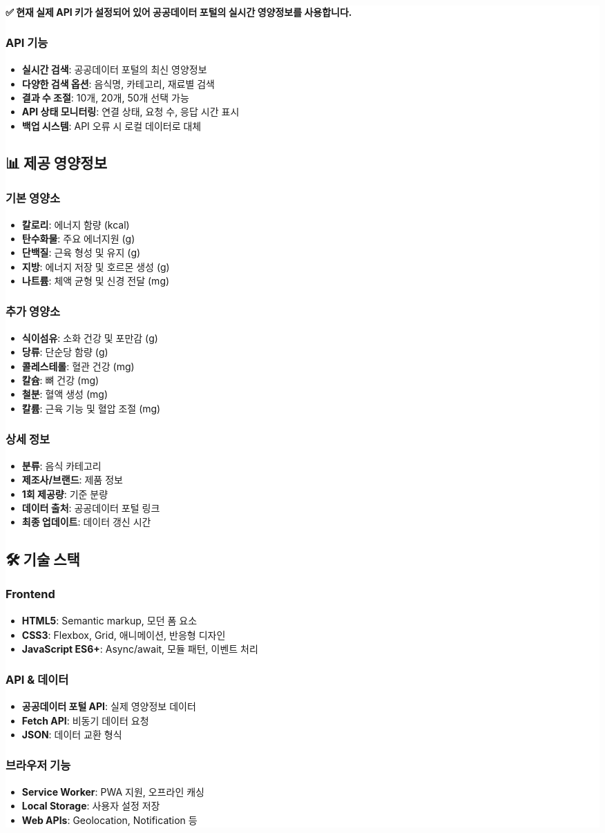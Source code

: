 **✅ 현재 실제 API 키가 설정되어 있어 공공데이터 포털의 실시간 영양정보를 사용합니다.**

### API 기능
- **실시간 검색**: 공공데이터 포털의 최신 영양정보
- **다양한 검색 옵션**: 음식명, 카테고리, 재료별 검색
- **결과 수 조절**: 10개, 20개, 50개 선택 가능
- **API 상태 모니터링**: 연결 상태, 요청 수, 응답 시간 표시
- **백업 시스템**: API 오류 시 로컬 데이터로 대체

## 📊 제공 영양정보

### 기본 영양소
- **칼로리**: 에너지 함량 (kcal)
- **탄수화물**: 주요 에너지원 (g)
- **단백질**: 근육 형성 및 유지 (g)
- **지방**: 에너지 저장 및 호르몬 생성 (g)
- **나트륨**: 체액 균형 및 신경 전달 (mg)

### 추가 영양소
- **식이섬유**: 소화 건강 및 포만감 (g)
- **당류**: 단순당 함량 (g)
- **콜레스테롤**: 혈관 건강 (mg)
- **칼슘**: 뼈 건강 (mg)
- **철분**: 혈액 생성 (mg)
- **칼륨**: 근육 기능 및 혈압 조절 (mg)

### 상세 정보
- **분류**: 음식 카테고리
- **제조사/브랜드**: 제품 정보
- **1회 제공량**: 기준 분량
- **데이터 출처**: 공공데이터 포털 링크
- **최종 업데이트**: 데이터 갱신 시간

## 🛠️ 기술 스택

### Frontend
- **HTML5**: Semantic markup, 모던 폼 요소
- **CSS3**: Flexbox, Grid, 애니메이션, 반응형 디자인
- **JavaScript ES6+**: Async/await, 모듈 패턴, 이벤트 처리

### API & 데이터
- **공공데이터 포털 API**: 실제 영양정보 데이터
- **Fetch API**: 비동기 데이터 요청
- **JSON**: 데이터 교환 형식

### 브라우저 기능
- **Service Worker**: PWA 지원, 오프라인 캐싱
- **Local Storage**: 사용자 설정 저장
- **Web APIs**: Geolocation, Notification 등
